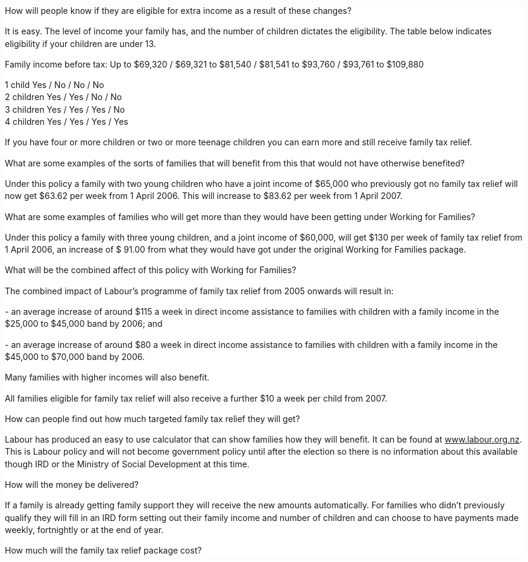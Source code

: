 How will people know if they are eligible for extra income as a result of these changes?

It is easy. The level of income your family has, and the number of children dictates the eligibility. The table below indicates eligibility if your children are under 13.

Family income before tax: Up to $69,320 / $69,321 to $81,540 / $81,541 to $93,760 / $93,761 to $109,880

1 child Yes / No / No / No  
2 children Yes / Yes / No / No  
3 children Yes / Yes / Yes / No  
4 children Yes / Yes / Yes / Yes

If you have four or more children or two or more teenage children you can earn more and still receive family tax relief.

What are some examples of the sorts of families that will benefit from this that would not have otherwise benefited?

Under this policy a family with two young children who have a joint income of $65,000 who previously got no family tax relief will now get $63.62 per week from 1 April 2006. This will increase to $83.62 per week from 1 April 2007.

What are some examples of families who will get more than they would have been getting under Working for Families?

Under this policy a family with three young children, and a joint income of $60,000, will get $130 per week of family tax relief from 1 April 2006, an increase of $ 91.00 from what they would have got under the original Working for Families package.

What will be the combined affect of this policy with Working for Families?

The combined impact of Labour’s programme of family tax relief from 2005 onwards will result in:

\- an average increase of around $115 a week in direct income assistance to families with children with a family income in the $25,000 to $45,000 band by 2006; and

\- an average increase of around $80 a week in direct income assistance to families with children with a family income in the $45,000 to $70,000 band by 2006.

Many families with higher incomes will also benefit.

All families eligible for family tax relief will also receive a further $10 a week per child from 2007.

How can people find out how much targeted family tax relief they will get?

Labour has produced an easy to use calculator that can show families how they will benefit. It can be found at www.labour.org.nz. This is Labour policy and will not become government policy until after the election so there is no information about this available though IRD or the Ministry of Social Development at this time.

How will the money be delivered?

If a family is already getting family support they will receive the new amounts automatically. For families who didn’t previously qualify they will fill in an IRD form setting out their family income and number of children and can choose to have payments made weekly, fortnightly or at the end of year.

How much will the family tax relief package cost?
